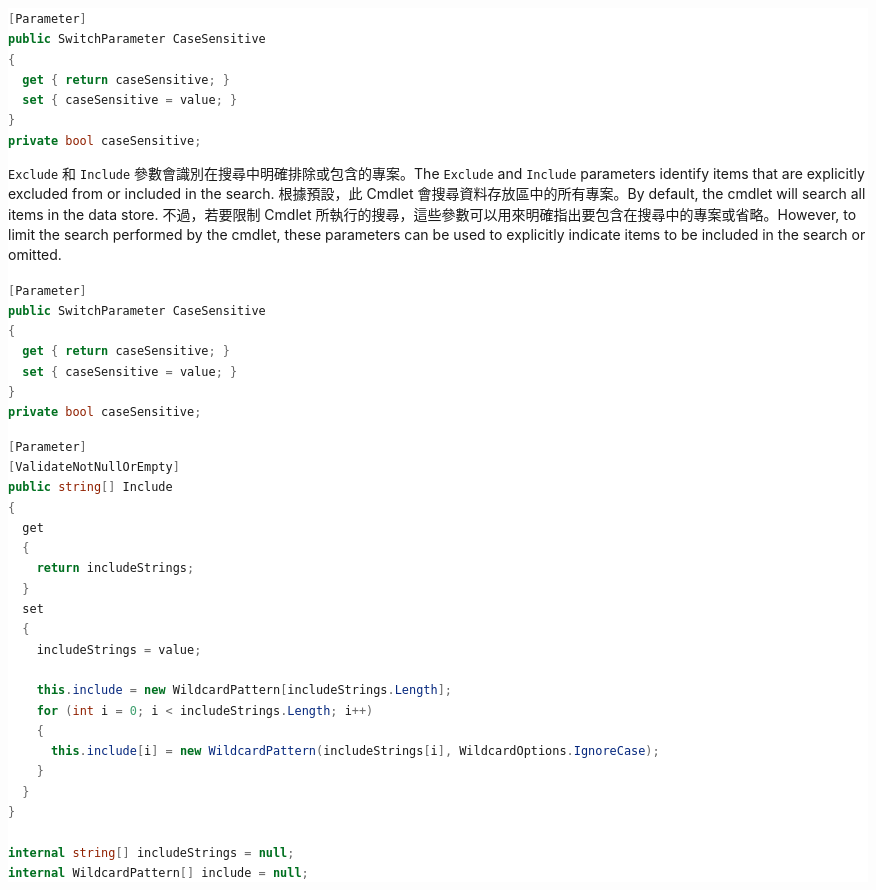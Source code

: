 ```csharp
[Parameter]
public SwitchParameter CaseSensitive
{
  get { return caseSensitive; }
  set { caseSensitive = value; }
}
private bool caseSensitive;
```

<span data-ttu-id="36b0e-158">`Exclude` 和 `Include` 參數會識別在搜尋中明確排除或包含的專案。</span><span class="sxs-lookup"><span data-stu-id="36b0e-158">The `Exclude` and `Include` parameters identify items that are explicitly excluded from or included in the search.</span></span> <span data-ttu-id="36b0e-159">根據預設，此 Cmdlet 會搜尋資料存放區中的所有專案。</span><span class="sxs-lookup"><span data-stu-id="36b0e-159">By default, the cmdlet will search all items in the data store.</span></span> <span data-ttu-id="36b0e-160">不過，若要限制 Cmdlet 所執行的搜尋，這些參數可以用來明確指出要包含在搜尋中的專案或省略。</span><span class="sxs-lookup"><span data-stu-id="36b0e-160">However, to limit the search performed by the cmdlet, these parameters can be used to explicitly indicate items to be included in the search or omitted.</span></span>

```csharp
[Parameter]
public SwitchParameter CaseSensitive
{
  get { return caseSensitive; }
  set { caseSensitive = value; }
}
private bool caseSensitive;
```

```csharp
[Parameter]
[ValidateNotNullOrEmpty]
public string[] Include
{
  get
  {
    return includeStrings;
  }
  set
  {
    includeStrings = value;

    this.include = new WildcardPattern[includeStrings.Length];
    for (int i = 0; i < includeStrings.Length; i++)
    {
      this.include[i] = new WildcardPattern(includeStrings[i], WildcardOptions.IgnoreCase);
    }
  }
}

internal string[] includeStrings = null;
internal WildcardPattern[] include = null;
```
